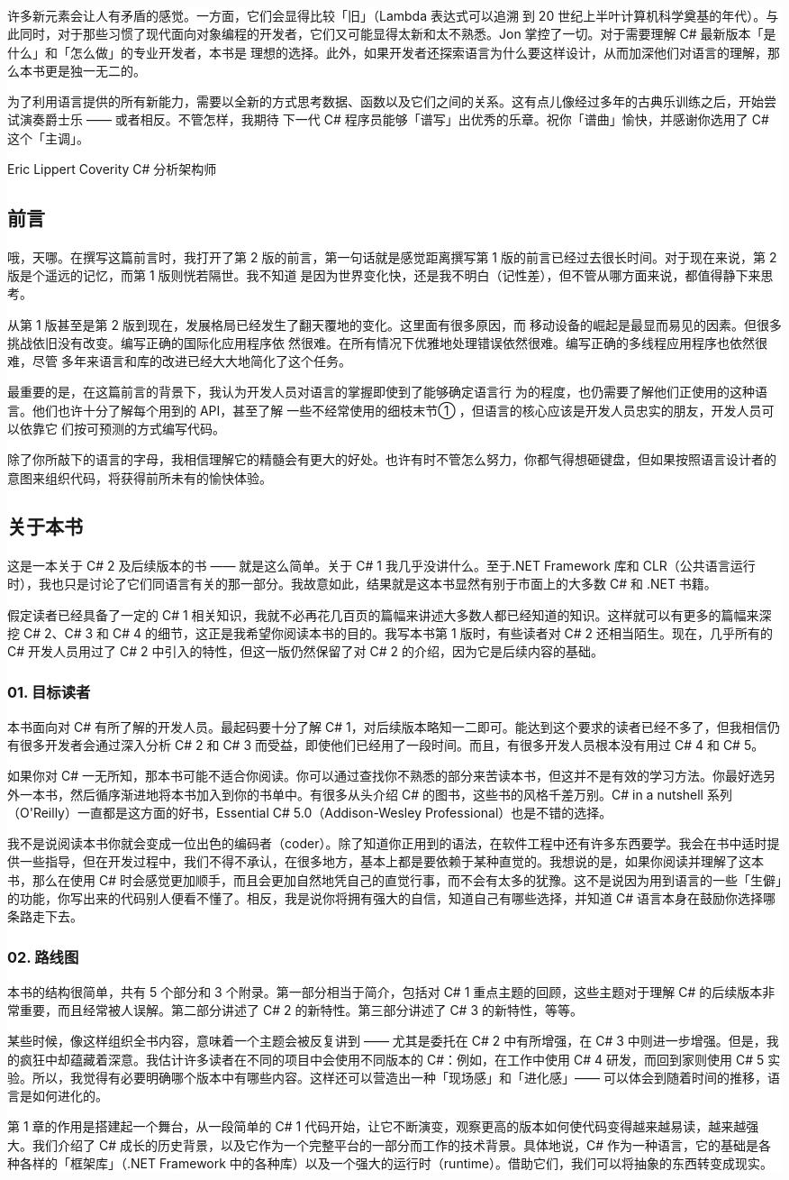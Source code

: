 许多新元素会让人有矛盾的感觉。一方面，它们会显得比较「旧」（Lambda 表达式可以追溯 到 20 世纪上半叶计算机科学奠基的年代）。与此同时，对于那些习惯了现代面向对象编程的开发者，它们又可能显得太新和太不熟悉。Jon 掌控了一切。对于需要理解 C# 最新版本「是什么」和「怎么做」的专业开发者，本书是 理想的选择。此外，如果开发者还探索语言为什么要这样设计，从而加深他们对语言的理解，那 么本书更是独一无二的。

为了利用语言提供的所有新能力，需要以全新的方式思考数据、函数以及它们之间的关系。这有点儿像经过多年的古典乐训练之后，开始尝试演奏爵士乐 —— 或者相反。不管怎样，我期待 下一代 C# 程序员能够「谱写」出优秀的乐章。祝你「谱曲」愉快，并感谢你选用了 C# 这个「主调」。

Eric Lippert Coverity C# 分析架构师

## 前言

哦，天哪。在撰写这篇前言时，我打开了第 2 版的前言，第一句话就是感觉距离撰写第 1 版的前言已经过去很长时间。对于现在来说，第 2 版是个遥远的记忆，而第 1 版则恍若隔世。我不知道 是因为世界变化快，还是我不明白（记性差），但不管从哪方面来说，都值得静下来思考。

从第 1 版甚至是第 2 版到现在，发展格局已经发生了翻天覆地的变化。这里面有很多原因，而 移动设备的崛起是最显而易见的因素。但很多挑战依旧没有改变。编写正确的国际化应用程序依 然很难。在所有情况下优雅地处理错误依然很难。编写正确的多线程应用程序也依然很难，尽管 多年来语言和库的改进已经大大地简化了这个任务。

最重要的是，在这篇前言的背景下，我认为开发人员对语言的掌握即使到了能够确定语言行 为的程度，也仍需要了解他们正使用的这种语言。他们也许十分了解每个用到的 API，甚至了解 一些不经常使用的细枝末节① ，但语言的核心应该是开发人员忠实的朋友，开发人员可以依靠它 们按可预测的方式编写代码。

除了你所敲下的语言的字母，我相信理解它的精髓会有更大的好处。也许有时不管怎么努力，你都气得想砸键盘，但如果按照语言设计者的意图来组织代码，将获得前所未有的愉快体验。

## 关于本书

这是一本关于 C# 2 及后续版本的书 —— 就是这么简单。关于 C# 1 我几乎没讲什么。至于.NET Framework 库和 CLR（公共语言运行时），我也只是讨论了它们同语言有关的那一部分。我故意如此，结果就是这本书显然有别于市面上的大多数 C# 和 .NET 书籍。

假定读者已经具备了一定的 C# 1 相关知识，我就不必再花几百页的篇幅来讲述大多数人都已经知道的知识。这样就可以有更多的篇幅来深挖 C# 2、C# 3 和 C# 4 的细节，这正是我希望你阅读本书的目的。我写本书第 1 版时，有些读者对 C# 2 还相当陌生。现在，几乎所有的 C# 开发人员用过了 C# 2 中引入的特性，但这一版仍然保留了对 C# 2 的介绍，因为它是后续内容的基础。

### 01. 目标读者

本书面向对 C# 有所了解的开发人员。最起码要十分了解 C# 1，对后续版本略知一二即可。能达到这个要求的读者已经不多了，但我相信仍有很多开发者会通过深入分析 C# 2 和 C# 3 而受益，即使他们已经用了一段时间。而且，有很多开发人员根本没有用过 C# 4 和 C# 5。

如果你对 C# 一无所知，那本书可能不适合你阅读。你可以通过查找你不熟悉的部分来苦读本书，但这并不是有效的学习方法。你最好选另外一本书，然后循序渐进地将本书加入到你的书单中。有很多从头介绍 C# 的图书，这些书的风格千差万别。C# in a nutshell 系列（O'Reilly）一直都是这方面的好书，Essential C# 5.0（Addison-Wesley Professional）也是不错的选择。

我不是说阅读本书你就会变成一位出色的编码者（coder）。除了知道你正用到的语法，在软件工程中还有许多东西要学。我会在书中适时提供一些指导，但在开发过程中，我们不得不承认，在很多地方，基本上都是要依赖于某种直觉的。我想说的是，如果你阅读并理解了这本书，那么在使用 C# 时会感觉更加顺手，而且会更加自然地凭自己的直觉行事，而不会有太多的犹豫。这不是说因为用到语言的一些「生僻」的功能，你写出来的代码别人便看不懂了。相反，我是说你将拥有强大的自信，知道自己有哪些选择，并知道 C# 语言本身在鼓励你选择哪条路走下去。

### 02. 路线图

本书的结构很简单，共有 5 个部分和 3 个附录。第一部分相当于简介，包括对 C# 1 重点主题的回顾，这些主题对于理解 C# 的后续版本非常重要，而且经常被人误解。第二部分讲述了 C# 2 的新特性。第三部分讲述了 C# 3 的新特性，等等。

某些时候，像这样组织全书内容，意味着一个主题会被反复讲到 —— 尤其是委托在 C# 2 中有所增强，在 C# 3 中则进一步增强。但是，我的疯狂中却蕴藏着深意。我估计许多读者在不同的项目中会使用不同版本的 C#：例如，在工作中使用 C# 4 研发，而回到家则使用 C# 5 实验。所以，我觉得有必要明确哪个版本中有哪些内容。这样还可以营造出一种「现场感」和「进化感」—— 可以体会到随着时间的推移，语言是如何进化的。

第 1 章的作用是搭建起一个舞台，从一段简单的 C# 1 代码开始，让它不断演变，观察更高的版本如何使代码变得越来越易读，越来越强大。我们介绍了 C# 成长的历史背景，以及它作为一个完整平台的一部分而工作的技术背景。具体地说，C# 作为一种语言，它的基础是各种各样的「框架库」（.NET Framework 中的各种库）以及一个强大的运行时（runtime）。借助它们，我们可以将抽象的东西转变成现实。
